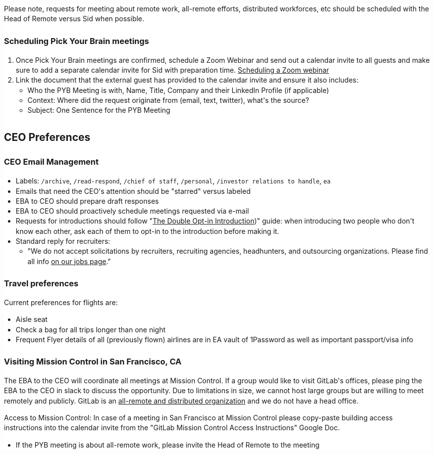 Please note, requests for meeting about remote work, all-remote efforts, distributed workforces, etc should be scheduled with the Head of Remote versus Sid when possible.

### Scheduling Pick Your Brain meetings

1. Once Pick Your Brain meetings are confirmed, schedule a Zoom Webinar and send out a calendar invite to all guests and make sure to add a separate calendar invite for Sid with preparation time. [Scheduling a Zoom webinar](https://support.zoom.us/hc/en-us/articles/115000350446-Streaming-a-Webinar-on-YouTube-Live)
1. Link the document that the external guest has provided to the calendar invite and ensure it also includes:
    - Who the PYB Meeting is with, Name, Title, Company and their LinkedIn Profile (if applicable)
    - Context: Where did the request originate from (email, text, twitter), what's the source?
    - Subject: One Sentence for the PYB Meeting

## CEO Preferences

### CEO Email Management

- Labels: `/archive`, `/read-respond`, `/chief of staff`, `/personal`, `/investor relations to handle`, `ea`
- Emails that need the CEO's attention should be "starred" versus labeled
- EBA to CEO should prepare draft responses
- EBA to CEO should proactively schedule meetings requested via e-mail
- Requests for introductions should follow "[The Double Opt-in Introduction](https://avc.com/2009/11/the-double-optin-introduction/))" guide: when introducing two people who don't know each other, ask each of them to opt-in to the introduction before making it.
- Standard reply for recruiters:
  - "We do not accept solicitations by recruiters, recruiting agencies, headhunters, and outsourcing organizations. Please find all info [on our jobs page](/handbook/hiring/candidate-faq/)."

### Travel preferences

Current preferences for flights are:

- Aisle seat
- Check a bag for all trips longer than one night
- Frequent Flyer details of all (previously flown) airlines are in EA vault of 1Password as well as important passport/visa info

### Visiting Mission Control in San Francisco, CA

The EBA to the CEO will coordinate all meetings at Mission Control. If a group would like to visit GitLab's offices, please ping the EBA to the CEO in slack to discuss the opportunity. Due to limitations in size, we cannot host large groups but are willing to meet remotely and publicly. GitLab is an [all-remote and distributed organization](/handbook/company/culture/all-remote/) and we do not have a head office.

Access to Mission Control: In case of a meeting in San Francisco at Mission Control please copy-paste building access instructions into the calendar invite from the "GitLab Mission Control Access Instructions" Google Doc.

- If the PYB meeting is about all-remote work, please invite the Head of Remote to the meeting
